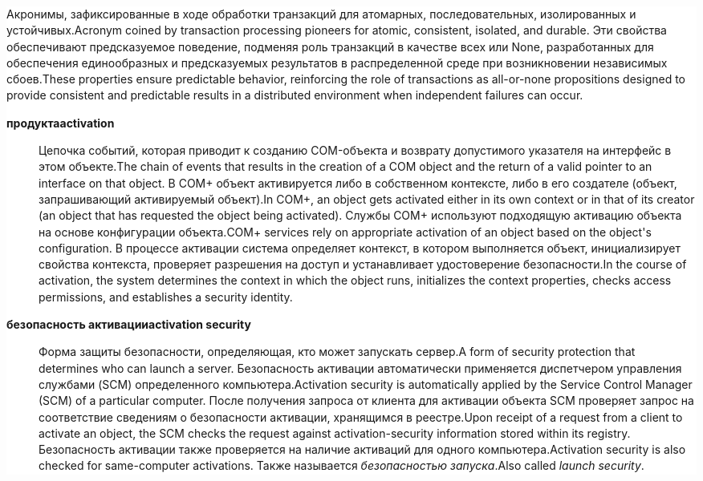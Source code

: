 <span data-ttu-id="15fe8-111">Акронимы, зафиксированные в ходе обработки транзакций для атомарных, последовательных, изолированных и устойчивых.</span><span class="sxs-lookup"><span data-stu-id="15fe8-111">Acronym coined by transaction processing pioneers for atomic, consistent, isolated, and durable.</span></span> <span data-ttu-id="15fe8-112">Эти свойства обеспечивают предсказуемое поведение, подменяя роль транзакций в качестве всех или None, разработанных для обеспечения единообразных и предсказуемых результатов в распределенной среде при возникновении независимых сбоев.</span><span class="sxs-lookup"><span data-stu-id="15fe8-112">These properties ensure predictable behavior, reinforcing the role of transactions as all-or-none propositions designed to provide consistent and predictable results in a distributed environment when independent failures can occur.</span></span>

</dd> <dt>

<span data-ttu-id="15fe8-113"><span id="cos.activation_gloss"></span><span id="COS.ACTIVATION_GLOSS"></span>**продукта**</span><span class="sxs-lookup"><span data-stu-id="15fe8-113"><span id="cos.activation_gloss"></span><span id="COS.ACTIVATION_GLOSS"></span>**activation**</span></span>
</dt> <dd>

<span data-ttu-id="15fe8-114">Цепочка событий, которая приводит к созданию COM-объекта и возврату допустимого указателя на интерфейс в этом объекте.</span><span class="sxs-lookup"><span data-stu-id="15fe8-114">The chain of events that results in the creation of a COM object and the return of a valid pointer to an interface on that object.</span></span> <span data-ttu-id="15fe8-115">В COM+ объект активируется либо в собственном контексте, либо в его создателе (объект, запрашивающий активируемый объект).</span><span class="sxs-lookup"><span data-stu-id="15fe8-115">In COM+, an object gets activated either in its own context or in that of its creator (an object that has requested the object being activated).</span></span> <span data-ttu-id="15fe8-116">Службы COM+ используют подходящую активацию объекта на основе конфигурации объекта.</span><span class="sxs-lookup"><span data-stu-id="15fe8-116">COM+ services rely on appropriate activation of an object based on the object's configuration.</span></span> <span data-ttu-id="15fe8-117">В процессе активации система определяет контекст, в котором выполняется объект, инициализирует свойства контекста, проверяет разрешения на доступ и устанавливает удостоверение безопасности.</span><span class="sxs-lookup"><span data-stu-id="15fe8-117">In the course of activation, the system determines the context in which the object runs, initializes the context properties, checks access permissions, and establishes a security identity.</span></span>

</dd> <dt>

<span data-ttu-id="15fe8-118"><span id="cos.activation_security_gloss"></span><span id="COS.ACTIVATION_SECURITY_GLOSS"></span>**безопасность активации**</span><span class="sxs-lookup"><span data-stu-id="15fe8-118"><span id="cos.activation_security_gloss"></span><span id="COS.ACTIVATION_SECURITY_GLOSS"></span>**activation security**</span></span>
</dt> <dd>

<span data-ttu-id="15fe8-119">Форма защиты безопасности, определяющая, кто может запускать сервер.</span><span class="sxs-lookup"><span data-stu-id="15fe8-119">A form of security protection that determines who can launch a server.</span></span> <span data-ttu-id="15fe8-120">Безопасность активации автоматически применяется диспетчером управления службами (SCM) определенного компьютера.</span><span class="sxs-lookup"><span data-stu-id="15fe8-120">Activation security is automatically applied by the Service Control Manager (SCM) of a particular computer.</span></span> <span data-ttu-id="15fe8-121">После получения запроса от клиента для активации объекта SCM проверяет запрос на соответствие сведениям о безопасности активации, хранящимся в реестре.</span><span class="sxs-lookup"><span data-stu-id="15fe8-121">Upon receipt of a request from a client to activate an object, the SCM checks the request against activation-security information stored within its registry.</span></span> <span data-ttu-id="15fe8-122">Безопасность активации также проверяется на наличие активаций для одного компьютера.</span><span class="sxs-lookup"><span data-stu-id="15fe8-122">Activation security is also checked for same-computer activations.</span></span> <span data-ttu-id="15fe8-123">Также называется *безопасностью запуска*.</span><span class="sxs-lookup"><span data-stu-id="15fe8-123">Also called *launch security*.</span></span>
